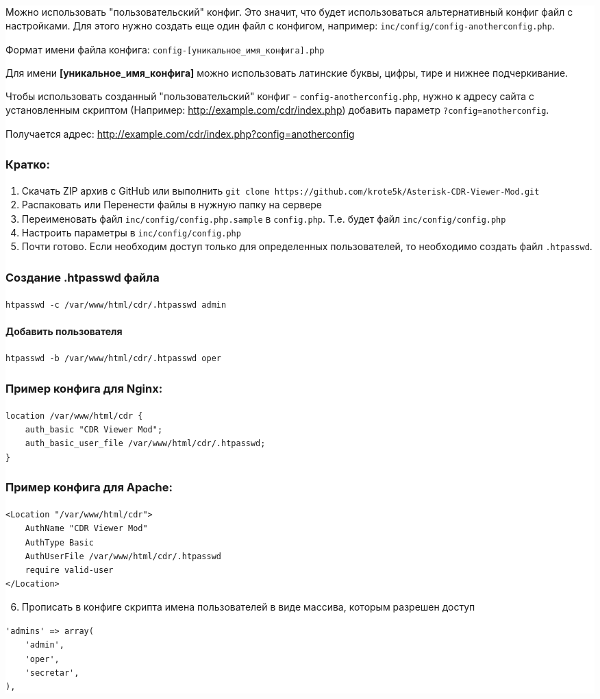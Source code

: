 Можно использовать "пользовательский" конфиг. Это значит, что будет использоваться альтернативный конфиг файл с настройками.
Для этого нужно создать еще один файл с конфигом, например: `inc/config/config-anotherconfig.php`.

Формат имени файла конфига: `config-[уникальное_имя_конфига].php`

Для имени **[уникальное_имя_конфига]** можно использовать латинские буквы, цифры, тире и нижнее подчеркивание.

Чтобы использовать созданный "пользовательский" конфиг - `config-anotherconfig.php`, нужно к адресу сайта с установленным скриптом (Например: http://example.com/cdr/index.php) добавить параметр `?config=anotherconfig`.

Получается адрес: http://example.com/cdr/index.php?config=anotherconfig

### Кратко:
1. Скачать ZIP архив с GitHub или выполнить `git clone https://github.com/krote5k/Asterisk-CDR-Viewer-Mod.git`
2. Распаковать или Перенести файлы в нужную папку на сервере
3. Переименовать файл `inc/config/config.php.sample` в `config.php`. Т.е. будет файл `inc/config/config.php`
4. Настроить параметры в `inc/config/config.php`
5. Почти готово. Если необходим доступ только для определенных пользователей, то необходимо создать файл `.htpasswd`.

### Создание .htpasswd файла
```
htpasswd -c /var/www/html/cdr/.htpasswd admin
```
#### Добавить пользователя
```
htpasswd -b /var/www/html/cdr/.htpasswd oper
```

### Пример конфига для Nginx:
```
location /var/www/html/cdr {
	auth_basic "CDR Viewer Mod";
	auth_basic_user_file /var/www/html/cdr/.htpasswd;
}
```

### Пример конфига для Apache:
```
<Location "/var/www/html/cdr">
	AuthName "CDR Viewer Mod"
	AuthType Basic
	AuthUserFile /var/www/html/cdr/.htpasswd
	require valid-user
</Location>
```

6. Прописать в конфиге скрипта имена пользователей в виде массива, которым разрешен доступ
```
'admins' => array(
	'admin',
	'oper',
	'secretar',
),
```
